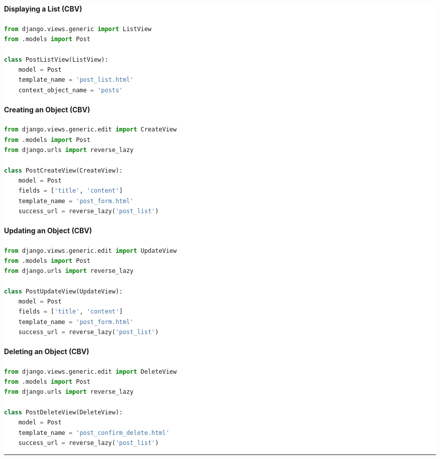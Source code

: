 #### Displaying a List (CBV)

```python
from django.views.generic import ListView
from .models import Post

class PostListView(ListView):
    model = Post
    template_name = 'post_list.html'
    context_object_name = 'posts'
```

#### Creating an Object (CBV)

```python
from django.views.generic.edit import CreateView
from .models import Post
from django.urls import reverse_lazy

class PostCreateView(CreateView):
    model = Post
    fields = ['title', 'content']
    template_name = 'post_form.html'
    success_url = reverse_lazy('post_list')
```

#### Updating an Object (CBV)

```python
from django.views.generic.edit import UpdateView
from .models import Post
from django.urls import reverse_lazy

class PostUpdateView(UpdateView):
    model = Post
    fields = ['title', 'content']
    template_name = 'post_form.html'
    success_url = reverse_lazy('post_list')
```

#### Deleting an Object (CBV)

```python
from django.views.generic.edit import DeleteView
from .models import Post
from django.urls import reverse_lazy

class PostDeleteView(DeleteView):
    model = Post
    template_name = 'post_confirm_delete.html'
    success_url = reverse_lazy('post_list')
```

---
